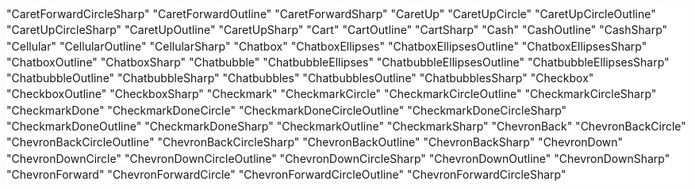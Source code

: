 "CaretForwardCircleSharp"
"CaretForwardOutline"
"CaretForwardSharp"
"CaretUp"
"CaretUpCircle"
"CaretUpCircleOutline"
"CaretUpCircleSharp"
"CaretUpOutline"
"CaretUpSharp"
"Cart"
"CartOutline"
"CartSharp"
"Cash"
"CashOutline"
"CashSharp"
"Cellular"
"CellularOutline"
"CellularSharp"
"Chatbox"
"ChatboxEllipses"
"ChatboxEllipsesOutline"
"ChatboxEllipsesSharp"
"ChatboxOutline"
"ChatboxSharp"
"Chatbubble"
"ChatbubbleEllipses"
"ChatbubbleEllipsesOutline"
"ChatbubbleEllipsesSharp"
"ChatbubbleOutline"
"ChatbubbleSharp"
"Chatbubbles"
"ChatbubblesOutline"
"ChatbubblesSharp"
"Checkbox"
"CheckboxOutline"
"CheckboxSharp"
"Checkmark"
"CheckmarkCircle"
"CheckmarkCircleOutline"
"CheckmarkCircleSharp"
"CheckmarkDone"
"CheckmarkDoneCircle"
"CheckmarkDoneCircleOutline"
"CheckmarkDoneCircleSharp"
"CheckmarkDoneOutline"
"CheckmarkDoneSharp"
"CheckmarkOutline"
"CheckmarkSharp"
"ChevronBack"
"ChevronBackCircle"
"ChevronBackCircleOutline"
"ChevronBackCircleSharp"
"ChevronBackOutline"
"ChevronBackSharp"
"ChevronDown"
"ChevronDownCircle"
"ChevronDownCircleOutline"
"ChevronDownCircleSharp"
"ChevronDownOutline"
"ChevronDownSharp"
"ChevronForward"
"ChevronForwardCircle"
"ChevronForwardCircleOutline"
"ChevronForwardCircleSharp"